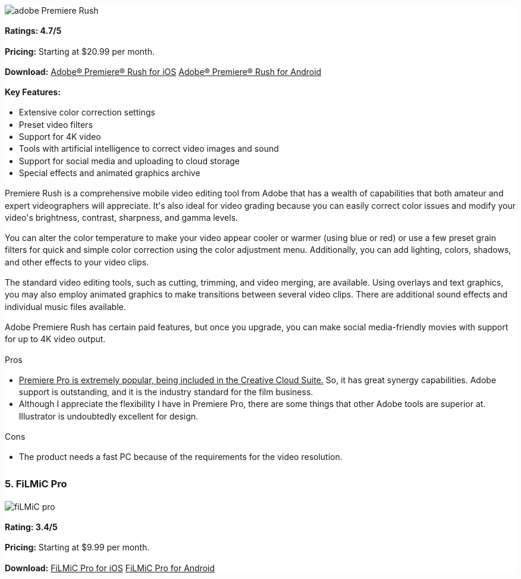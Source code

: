 ![adobe Premiere Rush](https://images.wondershare.com/filmora/article-images/2022/08/color-grading-app-5.jpg)

**Ratings: 4.7/5**

**Pricing:** Starting at $20.99 per month.

**Download:** [Adobe® Premiere® Rush for iOS](https://apps.apple.com/us/app/adobe-premiere-rush-edit-video/id1188753863) [Adobe® Premiere® Rush for Android](https://play.google.com/store/apps/details?id=com.adobe.premiererush.videoeditor)

**Key Features:**

* Extensive color correction settings
* Preset video filters
* Support for 4K video
* Tools with artificial intelligence to correct video images and sound
* Support for social media and uploading to cloud storage
* Special effects and animated graphics archive

Premiere Rush is a comprehensive mobile video editing tool from Adobe that has a wealth of capabilities that both amateur and expert videographers will appreciate. It's also ideal for video grading because you can easily correct color issues and modify your video's brightness, contrast, sharpness, and gamma levels.

You can alter the color temperature to make your video appear cooler or warmer (using blue or red) or use a few preset grain filters for quick and simple color correction using the color adjustment menu. Additionally, you can add lighting, colors, shadows, and other effects to your video clips.

The standard video editing tools, such as cutting, trimming, and video merging, are available. Using overlays and text graphics, you may also employ animated graphics to make transitions between several video clips. There are additional sound effects and individual music files available.

Adobe Premiere Rush has certain paid features, but once you upgrade, you can make social media-friendly movies with support for up to 4K video output.

Pros

* [Premiere Pro is extremely popular, being included in the Creative Cloud Suite.](https://www.trustradius.com/reviews/adobe-premiere-pro-2018-04-29-00-21-18) So, it has great synergy capabilities. Adobe support is outstanding, and it is the industry standard for the film business.
* Although I appreciate the flexibility I have in Premiere Pro, there are some things that other Adobe tools are superior at. Illustrator is undoubtedly excellent for design.

Cons

* The product needs a fast PC because of the requirements for the video resolution.

### 5\. FiLMiC Pro

![fiLMiC pro](https://images.wondershare.com/filmora/article-images/2022/08/color-grading-app-6.jpg)

**Rating: 3.4/5**

**Pricing:** Starting at $9.99 per month.

**Download:** [FiLMiC Pro for iOS](https://apps.apple.com/us/app/filmic-pro-manual-video-camera/id436577167) [FiLMiC Pro for Android](https://play.google.com/store/apps/details?id=com.filmic.filmicpro)
